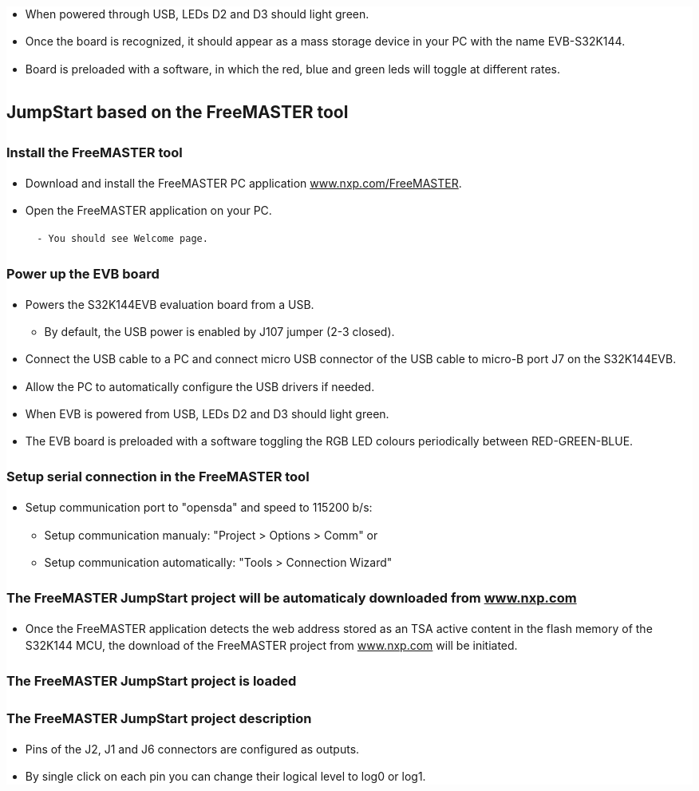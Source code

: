 - When powered through USB, LEDs D2 and D3 should light green.

- Once the board is recognized, it should appear as a mass storage device in your PC with the name EVB-S32K144. 

- Board is preloaded with a software, in which the red, blue and green leds will toggle at different rates.

## JumpStart based on the FreeMASTER tool

### Install the FreeMASTER tool

- Download and install the FreeMASTER PC application www.nxp.com/FreeMASTER.

- Open the FreeMASTER application on your PC.

        - You should see Welcome page.

### Power up the EVB board

- Powers the S32K144EVB evaluation board from a USB.

    - By default, the USB power is enabled by J107 jumper (2-3 closed).

- Connect the USB cable to a PC and connect micro USB connector of the USB cable to micro-B port J7 on the S32K144EVB.

- Allow the PC to automatically configure the USB drivers if needed.

- When EVB is powered from USB, LEDs D2 and D3 should light green.

- The EVB board is preloaded with a software toggling the RGB LED colours periodically between RED-GREEN-BLUE.

### Setup serial connection in the FreeMASTER tool

- Setup communication port to "opensda" and speed to 115200 b/s:

    - Setup communication manualy: "Project > Options > Comm" or

    - Setup communication automatically: "Tools > Connection Wizard"

### The FreeMASTER JumpStart project will be automaticaly downloaded from www.nxp.com

- Once the FreeMASTER application detects the web address stored as an TSA active content in the flash memory of the S32K144 MCU, the download of the FreeMASTER project from www.nxp.com will be initiated.

### The FreeMASTER JumpStart project is loaded

### The FreeMASTER JumpStart project description 

- Pins of the J2, J1 and J6 connectors are configured as outputs.

- By single click on each pin you can change their logical level to log0 or log1.
